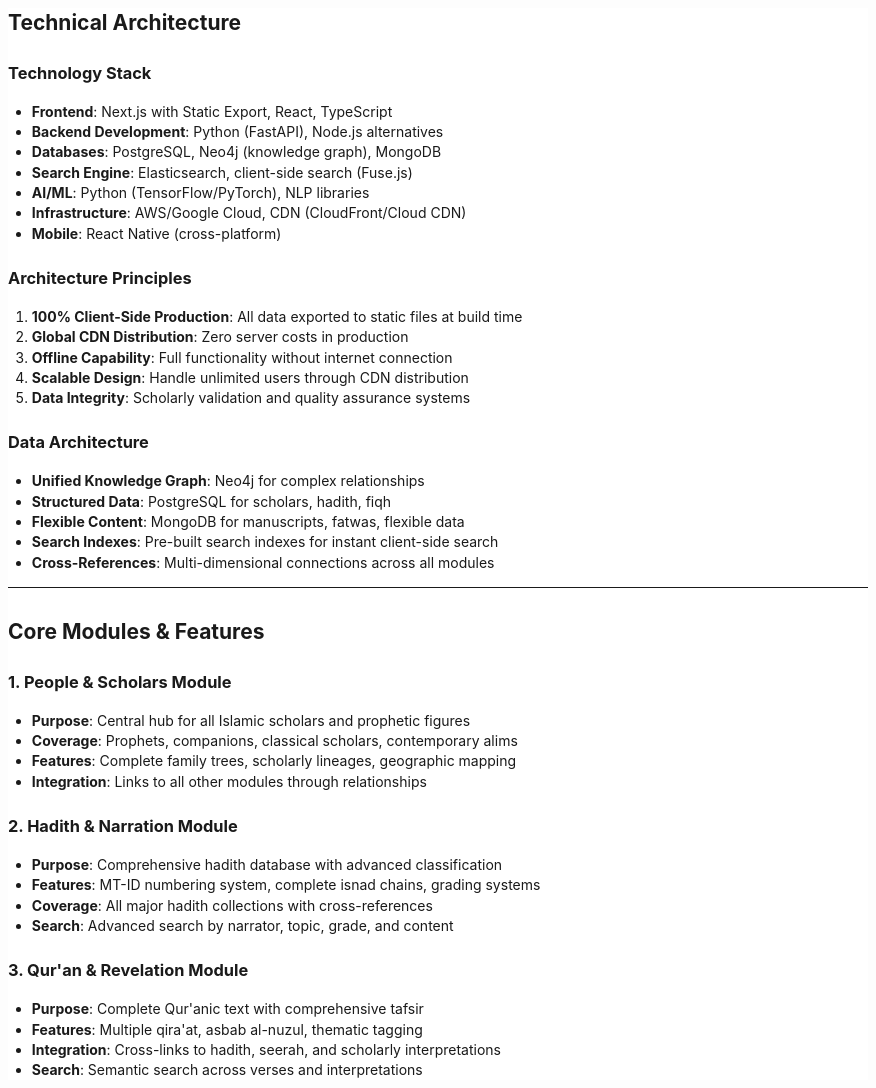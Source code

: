 
## Technical Architecture

### Technology Stack

- **Frontend**: Next.js with Static Export, React, TypeScript
- **Backend Development**: Python (FastAPI), Node.js alternatives
- **Databases**: PostgreSQL, Neo4j (knowledge graph), MongoDB
- **Search Engine**: Elasticsearch, client-side search (Fuse.js)
- **AI/ML**: Python (TensorFlow/PyTorch), NLP libraries
- **Infrastructure**: AWS/Google Cloud, CDN (CloudFront/Cloud CDN)
- **Mobile**: React Native (cross-platform)

### Architecture Principles

1. **100% Client-Side Production**: All data exported to static files at build time
2. **Global CDN Distribution**: Zero server costs in production
3. **Offline Capability**: Full functionality without internet connection
4. **Scalable Design**: Handle unlimited users through CDN distribution
5. **Data Integrity**: Scholarly validation and quality assurance systems

### Data Architecture

- **Unified Knowledge Graph**: Neo4j for complex relationships
- **Structured Data**: PostgreSQL for scholars, hadith, fiqh
- **Flexible Content**: MongoDB for manuscripts, fatwas, flexible data
- **Search Indexes**: Pre-built search indexes for instant client-side search
- **Cross-References**: Multi-dimensional connections across all modules

---

## Core Modules & Features

### 1. People & Scholars Module

- **Purpose**: Central hub for all Islamic scholars and prophetic figures
- **Coverage**: Prophets, companions, classical scholars, contemporary alims
- **Features**: Complete family trees, scholarly lineages, geographic mapping
- **Integration**: Links to all other modules through relationships

### 2. Hadith & Narration Module

- **Purpose**: Comprehensive hadith database with advanced classification
- **Features**: MT-ID numbering system, complete isnad chains, grading systems
- **Coverage**: All major hadith collections with cross-references
- **Search**: Advanced search by narrator, topic, grade, and content

### 3. Qur'an & Revelation Module

- **Purpose**: Complete Qur'anic text with comprehensive tafsir
- **Features**: Multiple qira'at, asbab al-nuzul, thematic tagging
- **Integration**: Cross-links to hadith, seerah, and scholarly interpretations
- **Search**: Semantic search across verses and interpretations
